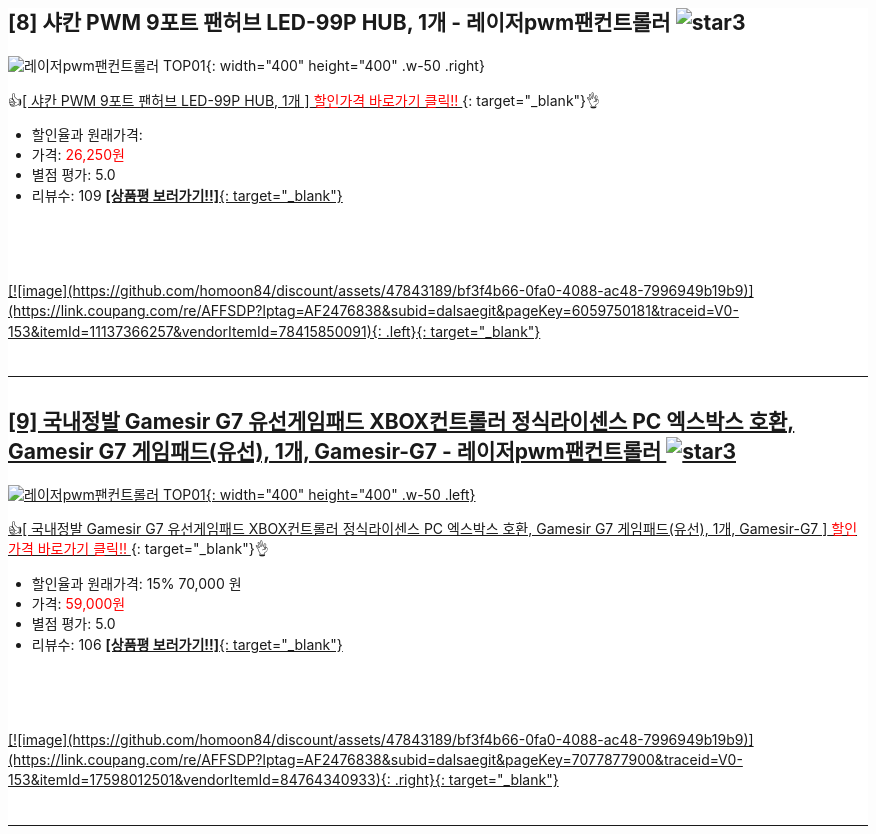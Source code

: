 
        
       
## [8]  샤칸 PWM 9포트 팬허브 LED-99P HUB, 1개 - 레이저pwm팬컨트롤러  <img width="81" alt="star3" src="https://user-images.githubusercontent.com/78655692/151471989-9e21d7a8-a7b6-44b0-b598-2bb204b56b00.png">

![레이저pwm팬컨트롤러 TOP01](https://thumbnail7.coupangcdn.com/thumbnails/remote/230x230ex/image/rs_quotation_api/rzfl3waz/8375f1f56c8b43d48696d65348bce157.jpg){: width="400" height="400" .w-50 .right}


👍<a href="https://link.coupang.com/re/AFFSDP?lptag=AF2476838&subid=dalsaegit&pageKey=6059750181&traceid=V0-153&itemId=11137366257&vendorItemId=78415850091">[ 샤칸 PWM 9포트 팬허브 LED-99P HUB, 1개 ]<font color=red> 할인가격 바로가기 클릭!! </font></a>{: target="_blank"}👌
<br>
- 할인율과 원래가격: 
- 가격: <span style='color:red'>26,250원</span>
- 별점 평가: 5.0
- 리뷰수: 109 <a href="https://link.coupang.com/re/AFFSDP?lptag=AF2476838&subid=dalsaegit&pageKey=6059750181&traceid=V0-153&itemId=11137366257&vendorItemId=78415850091"> <strong>[상품평 보러가기!!]</strong>{: target="_blank"}
<br>
<br>
<br>
[![image](https://github.com/homoon84/discount/assets/47843189/bf3f4b66-0fa0-4088-ac48-7996949b19b9)](https://link.coupang.com/re/AFFSDP?lptag=AF2476838&subid=dalsaegit&pageKey=6059750181&traceid=V0-153&itemId=11137366257&vendorItemId=78415850091){: .left}{: target="_blank"}
<br>
<br>

---

        
       
## [9]  국내정발 Gamesir G7 유선게임패드 XBOX컨트롤러 정식라이센스 PC 엑스박스 호환, Gamesir G7 게임패드(유선), 1개, Gamesir-G7 - 레이저pwm팬컨트롤러  <img width="81" alt="star3" src="https://user-images.githubusercontent.com/78655692/151471989-9e21d7a8-a7b6-44b0-b598-2bb204b56b00.png">

![레이저pwm팬컨트롤러 TOP01](https://thumbnail7.coupangcdn.com/thumbnails/remote/230x230ex/image/vendor_inventory/45ea/d2c076dd71c9999b16be2d6227c7a37e07d13d3e2c7c0c26159817d17456.jpg){: width="400" height="400" .w-50 .left}


👍<a href="https://link.coupang.com/re/AFFSDP?lptag=AF2476838&subid=dalsaegit&pageKey=7077877900&traceid=V0-153&itemId=17598012501&vendorItemId=84764340933">[ 국내정발 Gamesir G7 유선게임패드 XBOX컨트롤러 정식라이센스 PC 엑스박스 호환, Gamesir G7 게임패드(유선), 1개, Gamesir-G7 ]<font color=red> 할인가격 바로가기 클릭!! </font></a>{: target="_blank"}👌
<br>
- 할인율과 원래가격: 15%  70,000   원
- 가격: <span style='color:red'>59,000원</span>
- 별점 평가: 5.0
- 리뷰수: 106 <a href="https://link.coupang.com/re/AFFSDP?lptag=AF2476838&subid=dalsaegit&pageKey=7077877900&traceid=V0-153&itemId=17598012501&vendorItemId=84764340933"> <strong>[상품평 보러가기!!]</strong>{: target="_blank"}
<br>
<br>
<br>
[![image](https://github.com/homoon84/discount/assets/47843189/bf3f4b66-0fa0-4088-ac48-7996949b19b9)](https://link.coupang.com/re/AFFSDP?lptag=AF2476838&subid=dalsaegit&pageKey=7077877900&traceid=V0-153&itemId=17598012501&vendorItemId=84764340933){: .right}{: target="_blank"}
<br>
<br>

---